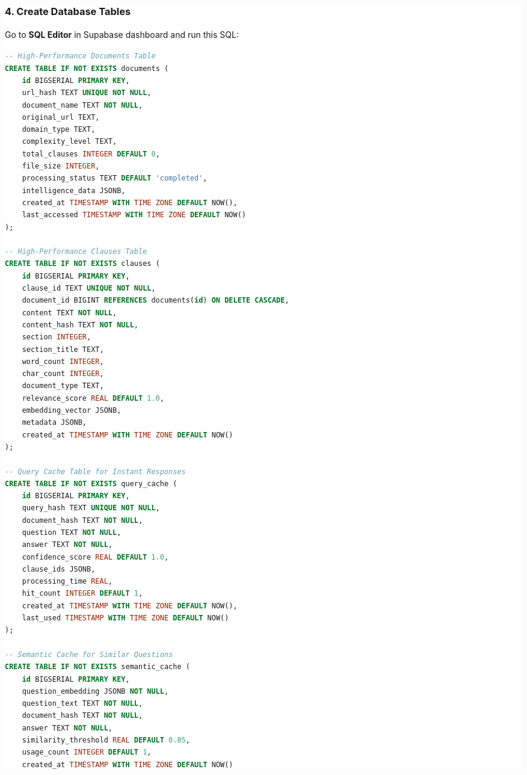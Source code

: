 ### 4. **Create Database Tables**

Go to **SQL Editor** in Supabase dashboard and run this SQL:

```sql
-- High-Performance Documents Table
CREATE TABLE IF NOT EXISTS documents (
    id BIGSERIAL PRIMARY KEY,
    url_hash TEXT UNIQUE NOT NULL,
    document_name TEXT NOT NULL,
    original_url TEXT,
    domain_type TEXT,
    complexity_level TEXT,
    total_clauses INTEGER DEFAULT 0,
    file_size INTEGER,
    processing_status TEXT DEFAULT 'completed',
    intelligence_data JSONB,
    created_at TIMESTAMP WITH TIME ZONE DEFAULT NOW(),
    last_accessed TIMESTAMP WITH TIME ZONE DEFAULT NOW()
);

-- High-Performance Clauses Table
CREATE TABLE IF NOT EXISTS clauses (
    id BIGSERIAL PRIMARY KEY,
    clause_id TEXT UNIQUE NOT NULL,
    document_id BIGINT REFERENCES documents(id) ON DELETE CASCADE,
    content TEXT NOT NULL,
    content_hash TEXT NOT NULL,
    section INTEGER,
    section_title TEXT,
    word_count INTEGER,
    char_count INTEGER,
    document_type TEXT,
    relevance_score REAL DEFAULT 1.0,
    embedding_vector JSONB,
    metadata JSONB,
    created_at TIMESTAMP WITH TIME ZONE DEFAULT NOW()
);

-- Query Cache Table for Instant Responses
CREATE TABLE IF NOT EXISTS query_cache (
    id BIGSERIAL PRIMARY KEY,
    query_hash TEXT UNIQUE NOT NULL,
    document_hash TEXT NOT NULL,
    question TEXT NOT NULL,
    answer TEXT NOT NULL,
    confidence_score REAL DEFAULT 1.0,
    clause_ids JSONB,
    processing_time REAL,
    hit_count INTEGER DEFAULT 1,
    created_at TIMESTAMP WITH TIME ZONE DEFAULT NOW(),
    last_used TIMESTAMP WITH TIME ZONE DEFAULT NOW()
);

-- Semantic Cache for Similar Questions
CREATE TABLE IF NOT EXISTS semantic_cache (
    id BIGSERIAL PRIMARY KEY,
    question_embedding JSONB NOT NULL,
    question_text TEXT NOT NULL,
    document_hash TEXT NOT NULL,
    answer TEXT NOT NULL,
    similarity_threshold REAL DEFAULT 0.85,
    usage_count INTEGER DEFAULT 1,
    created_at TIMESTAMP WITH TIME ZONE DEFAULT NOW()
```
